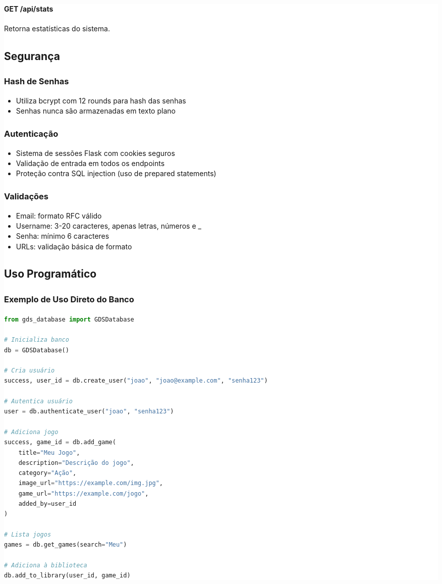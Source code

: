 #### GET /api/stats
Retorna estatísticas do sistema.

## Segurança

### Hash de Senhas
- Utiliza bcrypt com 12 rounds para hash das senhas
- Senhas nunca são armazenadas em texto plano

### Autenticação
- Sistema de sessões Flask com cookies seguros
- Validação de entrada em todos os endpoints
- Proteção contra SQL injection (uso de prepared statements)

### Validações
- Email: formato RFC válido
- Username: 3-20 caracteres, apenas letras, números e _
- Senha: mínimo 6 caracteres
- URLs: validação básica de formato

## Uso Programático

### Exemplo de Uso Direto do Banco

```python
from gds_database import GDSDatabase

# Inicializa banco
db = GDSDatabase()

# Cria usuário
success, user_id = db.create_user("joao", "joao@example.com", "senha123")

# Autentica usuário
user = db.authenticate_user("joao", "senha123")

# Adiciona jogo
success, game_id = db.add_game(
    title="Meu Jogo",
    description="Descrição do jogo",
    category="Ação",
    image_url="https://example.com/img.jpg",
    game_url="https://example.com/jogo",
    added_by=user_id
)

# Lista jogos
games = db.get_games(search="Meu")

# Adiciona à biblioteca
db.add_to_library(user_id, game_id)
```

